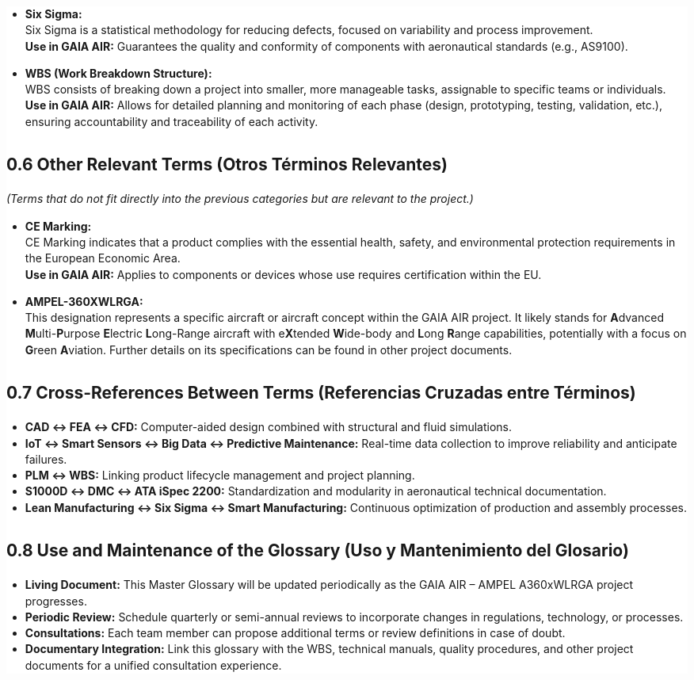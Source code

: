 - **Six Sigma:**  
  Six Sigma is a statistical methodology for reducing defects, focused on variability and process improvement.  
  **Use in GAIA AIR:** Guarantees the quality and conformity of components with aeronautical standards (e.g., AS9100).

- **WBS (Work Breakdown Structure):**  
  WBS consists of breaking down a project into smaller, more manageable tasks, assignable to specific teams or individuals.  
  **Use in GAIA AIR:** Allows for detailed planning and monitoring of each phase (design, prototyping, testing, validation, etc.), ensuring accountability and traceability of each activity.

## 0.6 Other Relevant Terms (Otros Términos Relevantes)

*(Terms that do not fit directly into the previous categories but are relevant to the project.)*

- **CE Marking:**  
  CE Marking indicates that a product complies with the essential health, safety, and environmental protection requirements in the European Economic Area.  
  **Use in GAIA AIR:** Applies to components or devices whose use requires certification within the EU.

- **AMPEL-360XWLRGA:**  
  This designation represents a specific aircraft or aircraft concept within the GAIA AIR project. It likely stands for **A**dvanced **M**ulti-**P**urpose **E**lectric **L**ong-Range aircraft with e**X**tended **W**ide-body and **L**ong **R**ange capabilities, potentially with a focus on **G**reen **A**viation. Further details on its specifications can be found in other project documents.

## 0.7 Cross-References Between Terms (Referencias Cruzadas entre Términos)

- **CAD ↔ FEA ↔ CFD:** Computer-aided design combined with structural and fluid simulations.
- **IoT ↔ Smart Sensors ↔ Big Data ↔ Predictive Maintenance:** Real-time data collection to improve reliability and anticipate failures.
- **PLM ↔ WBS:** Linking product lifecycle management and project planning.
- **S1000D ↔ DMC ↔ ATA iSpec 2200:** Standardization and modularity in aeronautical technical documentation.
- **Lean Manufacturing ↔ Six Sigma ↔ Smart Manufacturing:** Continuous optimization of production and assembly processes.

## 0.8 Use and Maintenance of the Glossary (Uso y Mantenimiento del Glosario)

- **Living Document:** This Master Glossary will be updated periodically as the GAIA AIR – AMPEL A360xWLRGA project progresses.
- **Periodic Review:** Schedule quarterly or semi-annual reviews to incorporate changes in regulations, technology, or processes.
- **Consultations:** Each team member can propose additional terms or review definitions in case of doubt.
- **Documentary Integration:** Link this glossary with the WBS, technical manuals, quality procedures, and other project documents for a unified consultation experience.
